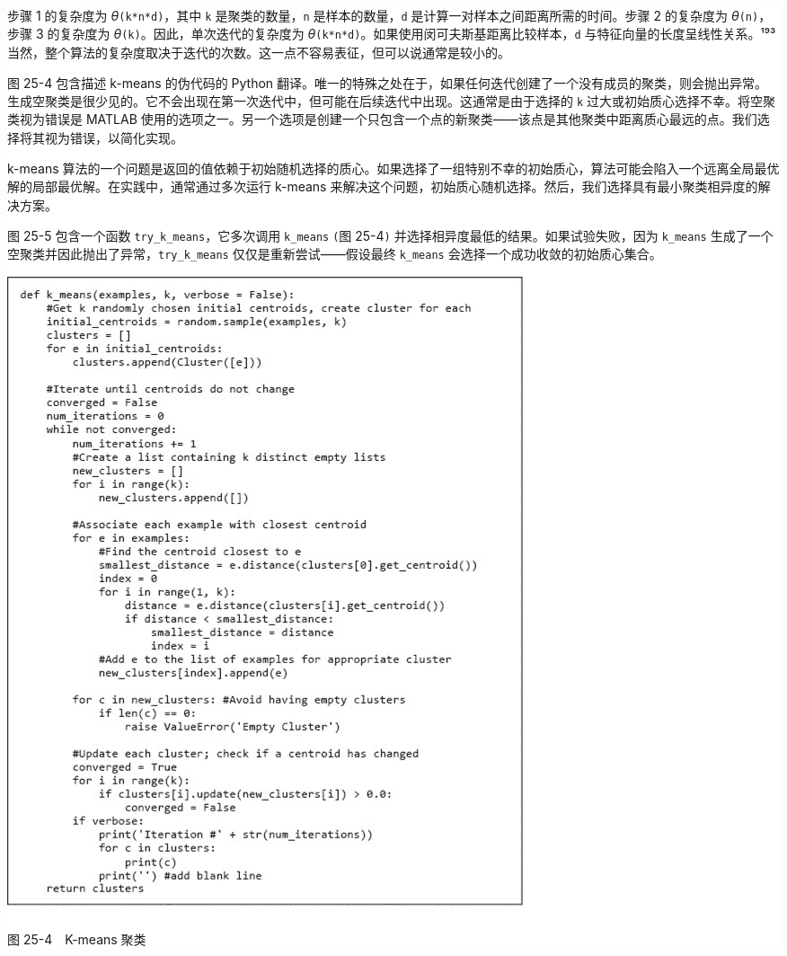 步骤 1 的复杂度为 *θ*`(k*n*d)`，其中 `k` 是聚类的数量，`n` 是样本的数量，`d` 是计算一对样本之间距离所需的时间。步骤 2 的复杂度为 *θ*`(n)`，步骤 3 的复杂度为 *θ*`(k)`。因此，单次迭代的复杂度为 *θ*`(k*n*d)`。如果使用闵可夫斯基距离比较样本，`d` 与特征向量的长度呈线性关系。¹⁹³ 当然，整个算法的复杂度取决于迭代的次数。这一点不容易表征，但可以说通常是较小的。

图 25-4 包含描述 k-means 的伪代码的 Python 翻译。唯一的特殊之处在于，如果任何迭代创建了一个没有成员的聚类，则会抛出异常。生成空聚类是很少见的。它不会出现在第一次迭代中，但可能在后续迭代中出现。这通常是由于选择的 `k` 过大或初始质心选择不幸。将空聚类视为错误是 MATLAB 使用的选项之一。另一个选项是创建一个只包含一个点的新聚类——该点是其他聚类中距离质心最远的点。我们选择将其视为错误，以简化实现。

k-means 算法的一个问题是返回的值依赖于初始随机选择的质心。如果选择了一组特别不幸的初始质心，算法可能会陷入一个远离全局最优解的局部最优解。在实践中，通常通过多次运行 k-means 来解决这个问题，初始质心随机选择。然后，我们选择具有最小聚类相异度的解决方案。

图 25-5 包含一个函数 `try_k_means`，它多次调用 `k_means` `(`图 25-4`)` 并选择相异度最低的结果。如果试验失败，因为 `k_means` 生成了一个空聚类并因此抛出了异常，`try_k_means` 仅仅是重新尝试——假设最终 `k_means` 会选择一个成功收敛的初始质心集合。

![c25-fig-0004.jpg](img/c25-fig-0004.jpg)

图 25-4 K-means 聚类
